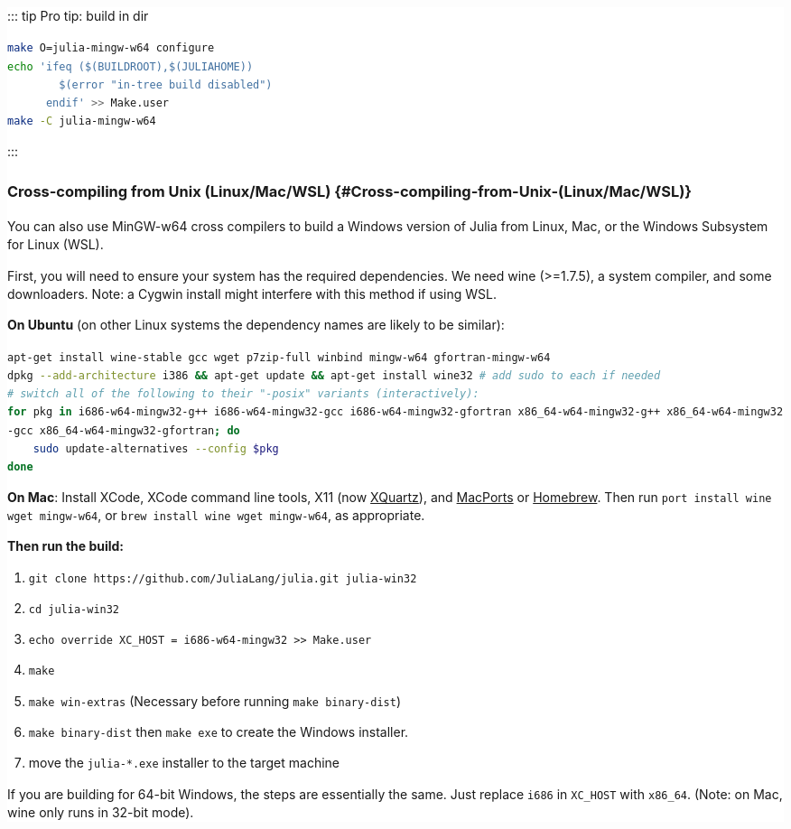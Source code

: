   

::: tip Pro tip: build in dir

```sh
make O=julia-mingw-w64 configure
echo 'ifeq ($(BUILDROOT),$(JULIAHOME))
        $(error "in-tree build disabled")
      endif' >> Make.user
make -C julia-mingw-w64
```


:::

### Cross-compiling from Unix (Linux/Mac/WSL) {#Cross-compiling-from-Unix-(Linux/Mac/WSL)}

You can also use MinGW-w64 cross compilers to build a Windows version of Julia from Linux, Mac, or the Windows Subsystem for Linux (WSL).

First, you will need to ensure your system has the required dependencies. We need wine (&gt;=1.7.5), a system compiler, and some downloaders. Note: a Cygwin install might interfere with this method if using WSL.

**On Ubuntu** (on other Linux systems the dependency names are likely to be similar):

```sh
apt-get install wine-stable gcc wget p7zip-full winbind mingw-w64 gfortran-mingw-w64
dpkg --add-architecture i386 && apt-get update && apt-get install wine32 # add sudo to each if needed
# switch all of the following to their "-posix" variants (interactively):
for pkg in i686-w64-mingw32-g++ i686-w64-mingw32-gcc i686-w64-mingw32-gfortran x86_64-w64-mingw32-g++ x86_64-w64-mingw32-gcc x86_64-w64-mingw32-gfortran; do
    sudo update-alternatives --config $pkg
done
```


**On Mac**: Install XCode, XCode command line tools, X11 (now [XQuartz](https://www.xquartz.org/)), and [MacPorts](https://www.macports.org/install.php) or [Homebrew](https://brew.sh/).  Then run `port install wine wget mingw-w64`, or `brew install wine wget mingw-w64`, as appropriate.

**Then run the build:**
1. `git clone https://github.com/JuliaLang/julia.git julia-win32`
  
1. `cd julia-win32`
  
1. `echo override XC_HOST = i686-w64-mingw32 >> Make.user`
  
1. `make`
  
1. `make win-extras` (Necessary before running `make binary-dist`)
  
1. `make binary-dist` then `make exe` to create the Windows installer.
  
1. move the `julia-*.exe` installer to the target machine
  

If you are building for 64-bit Windows, the steps are essentially the same. Just replace `i686` in `XC_HOST` with `x86_64`. (Note: on Mac, wine only runs in 32-bit mode).
